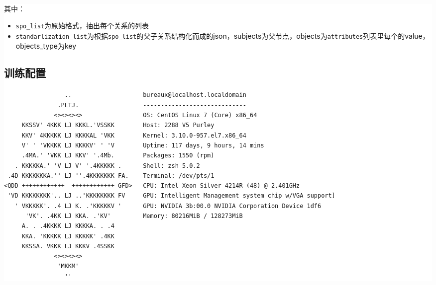 其中：

- `spo_list`为原始格式，抽出每个关系的列表
- `standarlization_list`为根据`spo_list`的父子关系结构化而成的json，subjects为父节点，objects为`attributes`列表里每个的value，objects_type为key

## 训练配置

```
                 ..                    bureaux@localhost.localdomain
               .PLTJ.                  -----------------------------
              <><><><>                 OS: CentOS Linux 7 (Core) x86_64
     KKSSV' 4KKK LJ KKKL.'VSSKK        Host: 2288 V5 Purley
     KKV' 4KKKKK LJ KKKKAL 'VKK        Kernel: 3.10.0-957.el7.x86_64
     V' ' 'VKKKK LJ KKKKV' ' 'V        Uptime: 117 days, 9 hours, 14 mins
     .4MA.' 'VKK LJ KKV' '.4Mb.        Packages: 1550 (rpm)
   . KKKKKA.' 'V LJ V' '.4KKKKK .      Shell: zsh 5.0.2
 .4D KKKKKKKA.'' LJ ''.4KKKKKKK FA.    Terminal: /dev/pts/1
<QDD ++++++++++++  ++++++++++++ GFD>   CPU: Intel Xeon Silver 4214R (48) @ 2.401GHz
 'VD KKKKKKKK'.. LJ ..'KKKKKKKK FV     GPU: Intelligent Management system chip w/VGA support]
   ' VKKKKK'. .4 LJ K. .'KKKKKV '      GPU: NVIDIA 3b:00.0 NVIDIA Corporation Device 1df6
      'VK'. .4KK LJ KKA. .'KV'         Memory: 80216MiB / 128273MiB
     A. . .4KKKK LJ KKKKA. . .4
     KKA. 'KKKKK LJ KKKKK' .4KK
     KKSSA. VKKK LJ KKKV .4SSKK
              <><><><>
               'MKKM'
                 ''
```